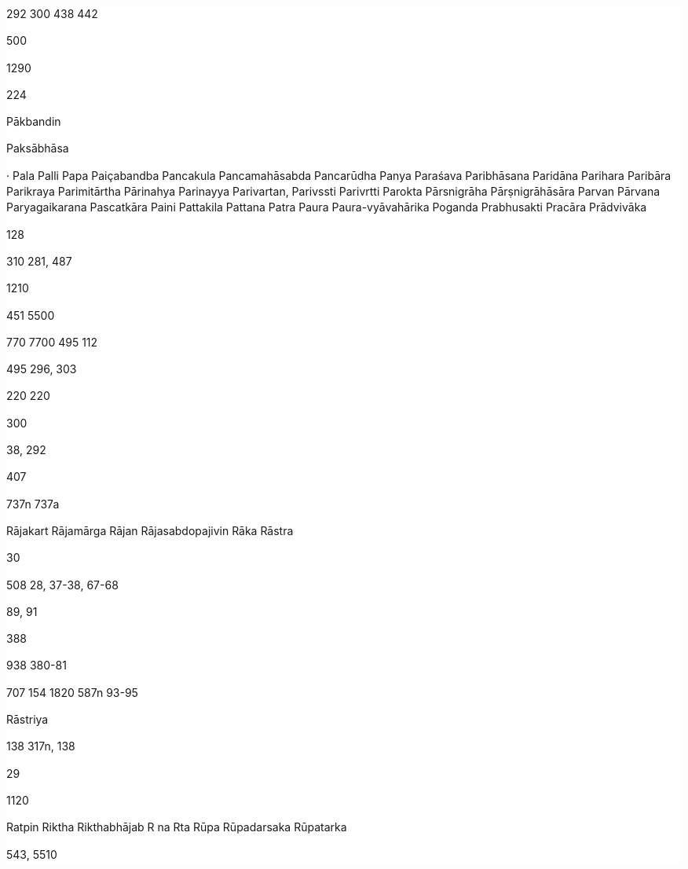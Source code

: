 292 300 438 442 

500 

1290 

224 

Pākbandin 

Paksābhāsa 

· Pala Palli Papa Paiçabandba Pancakula Pancamahāsabda Pancarūdha Panya Paraśava Paribhāsana Paridāna Parihara Paribāra Parikraya Parimitārtha Pārinahya Parinayya Parivartan, Parivssti Parivrtti Parokta Pārsnigrāha Pārṣnigrāhāsāra Parvan Pārvana Paryagaikarana Pascatkāra Paini Pattakila Pattana Patra Paura Paura-vyāvahārika Poganda Prabhusakti Pracāra Prādvivāka 

128 

310 281, 487 

1210 

451 5500 

770 7700 495 112 

495 296, 303 

220 220 

300 

38, 292 

407 

737n 737a 

Rājakart Rājamārga Rājan Rājasabdopajivin Rāka Rāstra 

30 

508 28, 37-38, 67-68 

89, 91 

388 

938 380-81 

707 154 1820 587n 93-95 

Rāstriya 

138 317n, 138 

29 

1120 

Ratpin Riktha Rikthabhājab R na Rta Rūpa Rūpadarsaka Rūpatarka 

543, 5510 
